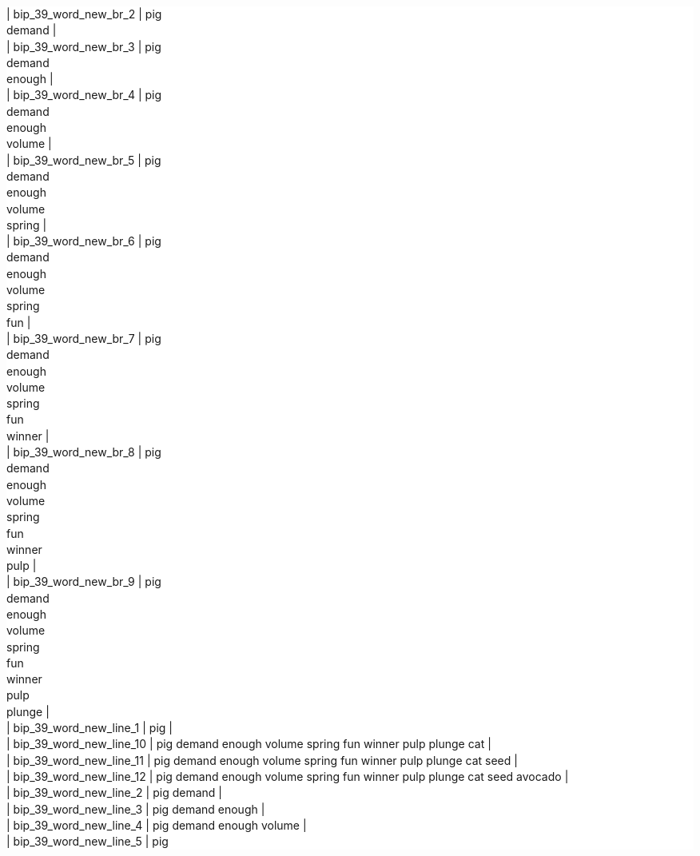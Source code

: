 | bip_39_word_new_br_2 | pig<br>demand |  
| bip_39_word_new_br_3 | pig<br>demand<br>enough |  
| bip_39_word_new_br_4 | pig<br>demand<br>enough<br>volume |  
| bip_39_word_new_br_5 | pig<br>demand<br>enough<br>volume<br>spring |  
| bip_39_word_new_br_6 | pig<br>demand<br>enough<br>volume<br>spring<br>fun |  
| bip_39_word_new_br_7 | pig<br>demand<br>enough<br>volume<br>spring<br>fun<br>winner |  
| bip_39_word_new_br_8 | pig<br>demand<br>enough<br>volume<br>spring<br>fun<br>winner<br>pulp |  
| bip_39_word_new_br_9 | pig<br>demand<br>enough<br>volume<br>spring<br>fun<br>winner<br>pulp<br>plunge |  
| bip_39_word_new_line_1 | pig |  
| bip_39_word_new_line_10 | pig
demand
enough
volume
spring
fun
winner
pulp
plunge
cat |  
| bip_39_word_new_line_11 | pig
demand
enough
volume
spring
fun
winner
pulp
plunge
cat
seed |  
| bip_39_word_new_line_12 | pig
demand
enough
volume
spring
fun
winner
pulp
plunge
cat
seed
avocado |  
| bip_39_word_new_line_2 | pig
demand |  
| bip_39_word_new_line_3 | pig
demand
enough |  
| bip_39_word_new_line_4 | pig
demand
enough
volume |  
| bip_39_word_new_line_5 | pig